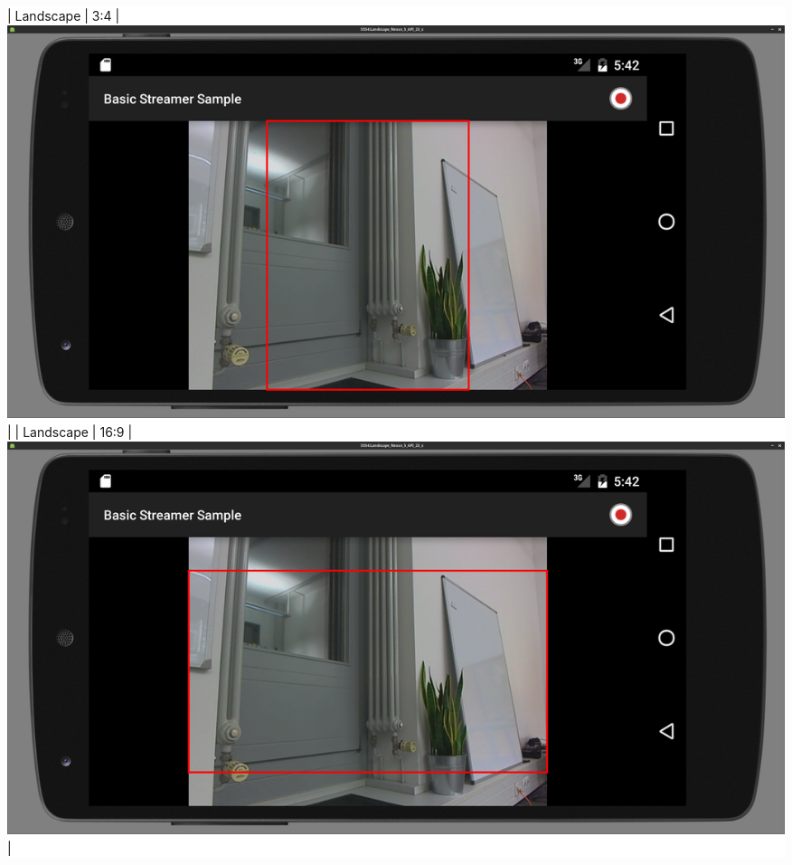 | Landscape                      | 3:4          | ![Screenshot](img/landscape_3_4.png)        |
| Landscape                      | 16:9         | ![Screenshot](img/landscape_16_9.png)       |